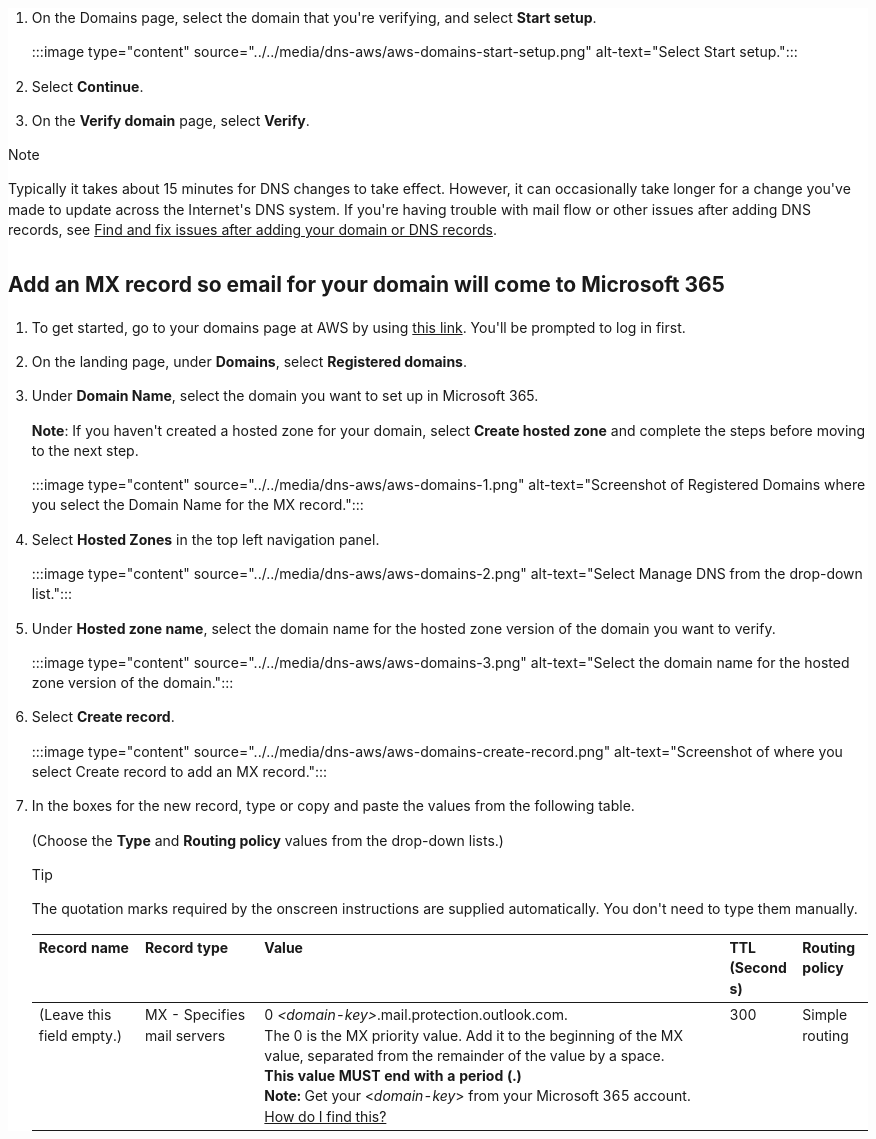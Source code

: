 1. On the Domains page, select the domain that you're verifying, and select **Start setup**.

    :::image type="content" source="../../media/dns-aws/aws-domains-start-setup.png"  alt-text="Select Start setup.":::

1. Select **Continue**.

1. On the **Verify domain** page, select **Verify**.

> [!NOTE]
> Typically it takes about 15 minutes for DNS changes to take effect. However, it can occasionally take longer for a change you've made to update across the Internet's DNS system. If you're having trouble with mail flow or other issues after adding DNS records, see [Find and fix issues after adding your domain or DNS records](../get-help-with-domains/find-and-fix-issues.md).

## Add an MX record so email for your domain will come to Microsoft 365

1. To get started, go to your domains page at AWS by using [this link](https://console.aws.amazon.com/route53/home). You'll be prompted to log in first.

1. On the landing page, under **Domains**, select **Registered domains**.

1. Under **Domain Name**, select the domain you want to set up in Microsoft 365.

    **Note**: If you haven't created a hosted zone for your domain, select **Create hosted zone** and complete the steps before moving to the next step.

   :::image type="content" source="../../media/dns-aws/aws-domains-1.png" alt-text="Screenshot of Registered Domains where you select the Domain Name for the MX record.":::

1. Select **Hosted Zones** in the top left navigation panel.

   :::image type="content" source="../../media/dns-aws/aws-domains-2.png" alt-text="Select Manage DNS from the drop-down list.":::

1. Under **Hosted zone name**, select the domain name for the hosted zone version of the domain you want to verify.

   :::image type="content" source="../../media/dns-aws/aws-domains-3.png" alt-text="Select the domain name for the hosted zone version of the domain.":::

1. Select **Create record**.

   :::image type="content" source="../../media/dns-aws/aws-domains-create-record.png" alt-text="Screenshot of where you select Create record to add an MX record.":::

1. In the boxes for the new record, type or copy and paste the values from the following table.

    (Choose the **Type** and **Routing policy** values from the drop-down lists.)

    > [!TIP]
    > The quotation marks required by the onscreen instructions are supplied automatically. You don't need to type them manually.

    |Record name|Record type|Value|TTL (Seconds)|Routing policy|
    |:-----|:-----|:-----|:-----|:-----|
    |(Leave this field empty.)|MX - Specifies mail servers|0 *\<domain-key\>*.mail.protection.outlook.com. <br/> The 0 is the MX priority value. Add it to the beginning of the MX value, separated from the remainder of the value by a space. <br/> **This value MUST end with a period (.)** <br/> **Note:** Get your \<*domain-key*\> from your Microsoft 365 account. [How do I find this?](../get-help-with-domains/information-for-dns-records.md)|300|Simple routing|
